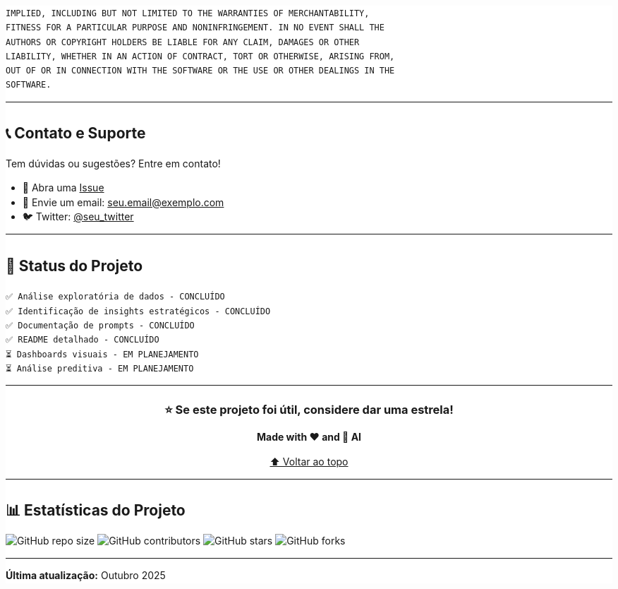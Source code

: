 ```
IMPLIED, INCLUDING BUT NOT LIMITED TO THE WARRANTIES OF MERCHANTABILITY,
FITNESS FOR A PARTICULAR PURPOSE AND NONINFRINGEMENT. IN NO EVENT SHALL THE
AUTHORS OR COPYRIGHT HOLDERS BE LIABLE FOR ANY CLAIM, DAMAGES OR OTHER
LIABILITY, WHETHER IN AN ACTION OF CONTRACT, TORT OR OTHERWISE, ARISING FROM,
OUT OF OR IN CONNECTION WITH THE SOFTWARE OR THE USE OR OTHER DEALINGS IN THE
SOFTWARE.
```

---

## 📞 Contato e Suporte

Tem dúvidas ou sugestões? Entre em contato!

- 💬 Abra uma [Issue](https://github.com/seu-usuario/analise-vendas-ia/issues)
- 📧 Envie um email: seu.email@exemplo.com
- 🐦 Twitter: [@seu_twitter](https://twitter.com/seu_twitter)

---

## 🎯 Status do Projeto

```
✅ Análise exploratória de dados - CONCLUÍDO
✅ Identificação de insights estratégicos - CONCLUÍDO
✅ Documentação de prompts - CONCLUÍDO
✅ README detalhado - CONCLUÍDO
⏳ Dashboards visuais - EM PLANEJAMENTO
⏳ Análise preditiva - EM PLANEJAMENTO
```

---

<div align="center">

### ⭐ Se este projeto foi útil, considere dar uma estrela!

**Made with ❤️ and 🤖 AI**

[⬆ Voltar ao topo](#-análise-de-vendas-com-ia-dispositivos-portáteis-de-jogos)

</div>

---

## 📊 Estatísticas do Projeto

![GitHub repo size](https://img.shields.io/github/repo-size/seu-usuario/analise-vendas-ia)
![GitHub contributors](https://img.shields.io/github/contributors/seu-usuario/analise-vendas-ia)
![GitHub stars](https://img.shields.io/github/stars/seu-usuario/analise-vendas-ia?style=social)
![GitHub forks](https://img.shields.io/github/forks/seu-usuario/analise-vendas-ia?style=social)

---

**Última atualização:** Outubro 2025